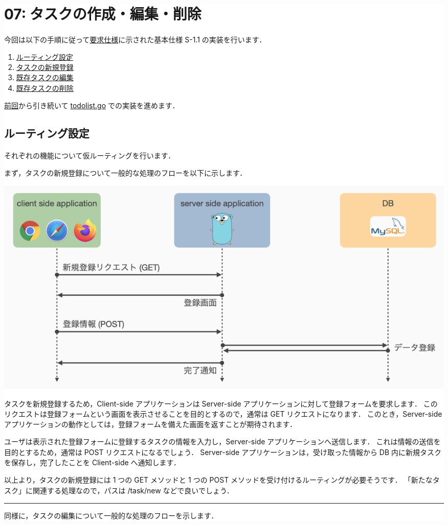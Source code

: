 # 07: タスクの作成・編集・削除
今回は以下の手順に従って[要求仕様](https://cs-sysdes.github.io/todolist.html)に示された基本仕様 S-1.1 の実装を行います．

1. [ルーティング設定](#ルーティング設定)
1. [タスクの新規登録](#タスクの新規登録)
2. [既存タスクの編集](#既存タスクの編集)
3. [既存タスクの削除](#既存タスクの削除)

[前回](06_todolist.md)から引き続いて [todolist.go](https://github.com/cs-sysdes/todolist.go) での実装を進めます．


## ルーティング設定
それぞれの機能について仮ルーティングを行います．

まず，タスクの新規登録について一般的な処理のフローを以下に示します．

![Flow to register a new task](img/register_task.png)

タスクを新規登録するため，Client-side アプリケーションは Server-side アプリケーションに対して登録フォームを要求します．
このリクエストは登録フォームという画面を表示させることを目的とするので，通常は GET リクエストになります．
このとき，Server-side アプリケーションの動作としては，登録フォームを備えた画面を返すことが期待されます．

ユーザは表示された登録フォームに登録するタスクの情報を入力し，Server-side アプリケーションへ送信します．
これは情報の送信を目的とするため，通常は POST リクエストになるでしょう．
Server-side アプリケーションは，受け取った情報から DB 内に新規タスクを保存し，完了したことを Client-side へ通知します．

以上より，タスクの新規登録には 1 つの GET メソッドと 1 つの POST メソッドを受け付けるルーティングが必要そうです．
「新たなタスク」に関連する処理なので，パスは /task/new などで良いでしょう．

---
同様に，タスクの編集について一般的な処理のフローを示します．

